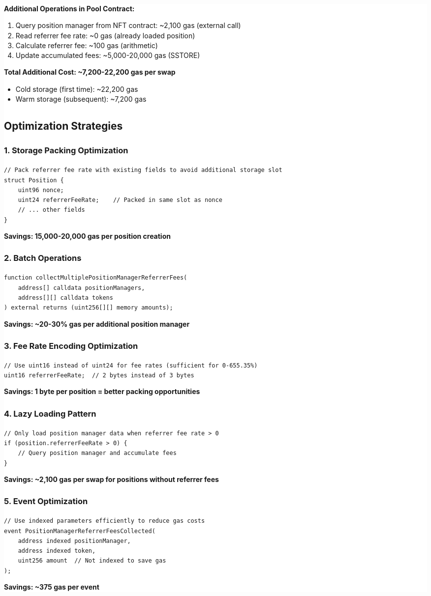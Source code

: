 **Additional Operations in Pool Contract:**
1. Query position manager from NFT contract: ~2,100 gas (external call)
2. Read referrer fee rate: ~0 gas (already loaded position)
3. Calculate referrer fee: ~100 gas (arithmetic)
4. Update accumulated fees: ~5,000-20,000 gas (SSTORE)

**Total Additional Cost: ~7,200-22,200 gas per swap**
- Cold storage (first time): ~22,200 gas
- Warm storage (subsequent): ~7,200 gas

## Optimization Strategies

### 1. Storage Packing Optimization
```solidity
// Pack referrer fee rate with existing fields to avoid additional storage slot
struct Position {
    uint96 nonce;
    uint24 referrerFeeRate;    // Packed in same slot as nonce
    // ... other fields
}
```
**Savings: 15,000-20,000 gas per position creation**

### 2. Batch Operations
```solidity
function collectMultiplePositionManagerReferrerFees(
    address[] calldata positionManagers,
    address[][] calldata tokens
) external returns (uint256[][] memory amounts);
```
**Savings: ~20-30% gas per additional position manager**

### 3. Fee Rate Encoding Optimization
```solidity
// Use uint16 instead of uint24 for fee rates (sufficient for 0-655.35%)
uint16 referrerFeeRate;  // 2 bytes instead of 3 bytes
```
**Savings: 1 byte per position = better packing opportunities**

### 4. Lazy Loading Pattern
```solidity
// Only load position manager data when referrer fee rate > 0
if (position.referrerFeeRate > 0) {
    // Query position manager and accumulate fees
}
```
**Savings: ~2,100 gas per swap for positions without referrer fees**

### 5. Event Optimization
```solidity
// Use indexed parameters efficiently to reduce gas costs
event PositionManagerReferrerFeesCollected(
    address indexed positionManager,
    address indexed token,
    uint256 amount  // Not indexed to save gas
);
```
**Savings: ~375 gas per event**
